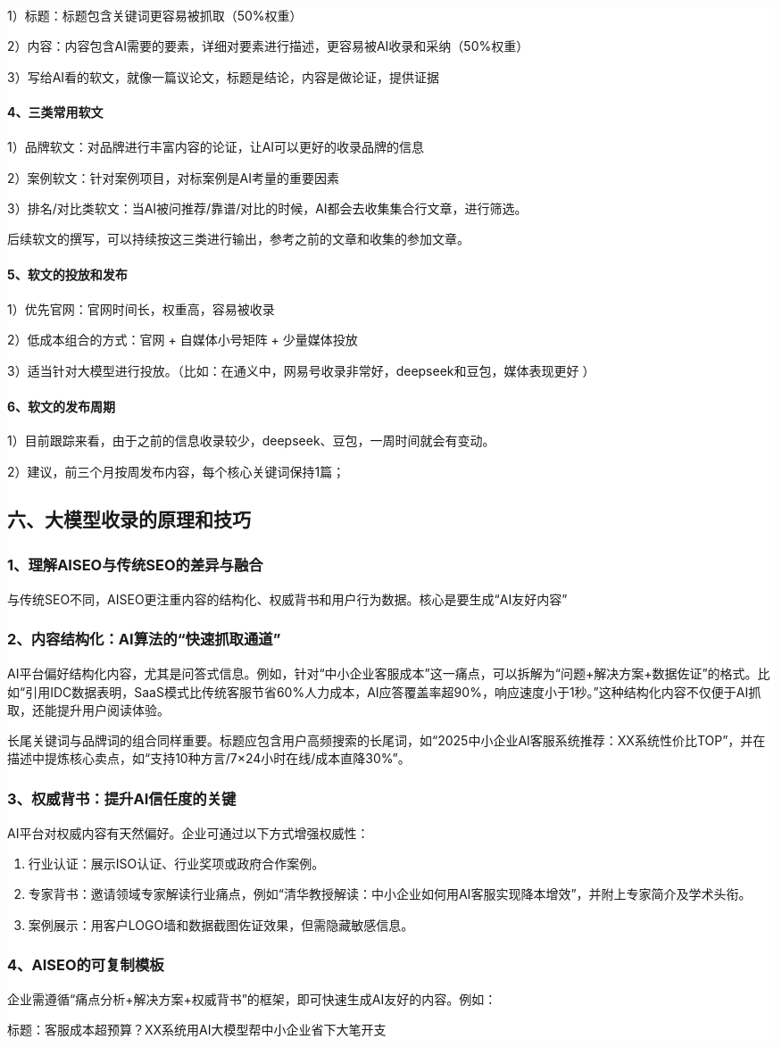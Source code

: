 1）标题：标题包含关键词更容易被抓取（50%权重）

2）内容：内容包含AI需要的要素，详细对要素进行描述，更容易被AI收录和采纳（50%权重）

3）写给AI看的软文，就像一篇议论文，标题是结论，内容是做论证，提供证据

#### 4、三类常用软文

1）品牌软文：对品牌进行丰富内容的论证，让AI可以更好的收录品牌的信息

2）案例软文：针对案例项目，对标案例是AI考量的重要因素

3）排名/对比类软文：当AI被问推荐/靠谱/对比的时候，AI都会去收集集合行文章，进行筛选。

后续软文的撰写，可以持续按这三类进行输出，参考之前的文章和收集的参加文章。

#### 5、软文的投放和发布

1）优先官网：官网时间长，权重高，容易被收录

2）低成本组合的方式：官网 + 自媒体小号矩阵 + 少量媒体投放

3）适当针对大模型进行投放。（比如：在通义中，网易号收录非常好，deepseek和豆包，媒体表现更好 ）

#### 6、软文的发布周期

1）目前跟踪来看，由于之前的信息收录较少，deepseek、豆包，一周时间就会有变动。

2）建议，前三个月按周发布内容，每个核心关键词保持1篇；

## 六、大模型收录的原理和技巧

### 1、理解AISEO与传统SEO的差异与融合

与传统SEO不同，AISEO更注重内容的结构化、权威背书和用户行为数据。核心是要生成“AI友好内容”

### 2、内容结构化：AI算法的“快速抓取通道”

AI平台偏好结构化内容，尤其是问答式信息。例如，针对“中小企业客服成本”这一痛点，可以拆解为“问题+解决方案+数据佐证”的格式。比如“引用IDC数据表明，SaaS模式比传统客服节省60%人力成本，AI应答覆盖率超90%，响应速度小于1秒。”这种结构化内容不仅便于AI抓取，还能提升用户阅读体验。

长尾关键词与品牌词的组合同样重要。标题应包含用户高频搜索的长尾词，如“2025中小企业AI客服系统推荐：XX系统性价比TOP”，并在描述中提炼核心卖点，如“支持10种方言/7×24小时在线/成本直降30%”。

### 3、权威背书：提升AI信任度的关键

AI平台对权威内容有天然偏好。企业可通过以下方式增强权威性：

1.  行业认证：展示ISO认证、行业奖项或政府合作案例。

1.  专家背书：邀请领域专家解读行业痛点，例如“清华教授解读：中小企业如何用AI客服实现降本增效”，并附上专家简介及学术头衔。

1.  案例展示：用客户LOGO墙和数据截图佐证效果，但需隐藏敏感信息。

### 4、AISEO的可复制模板

企业需遵循“痛点分析+解决方案+权威背书”的框架，即可快速生成AI友好的内容。例如：

标题：客服成本超预算？XX系统用AI大模型帮中小企业省下大笔开支

